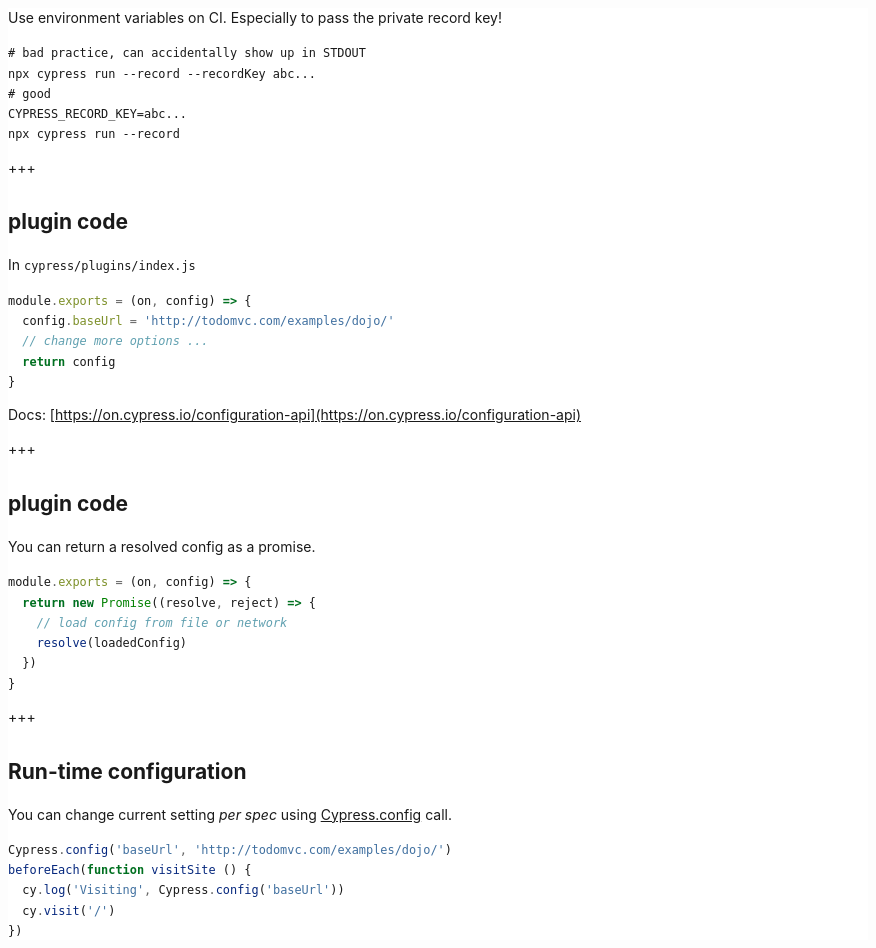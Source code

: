 Use environment variables on CI. Especially to pass the private record key!

```shell
# bad practice, can accidentally show up in STDOUT
npx cypress run --record --recordKey abc...
# good
CYPRESS_RECORD_KEY=abc...
npx cypress run --record
```

+++

## plugin code

In `cypress/plugins/index.js`

```js
module.exports = (on, config) => {
  config.baseUrl = 'http://todomvc.com/examples/dojo/'
  // change more options ...
  return config
}
```

Docs: [https://on.cypress.io/configuration-api](https://on.cypress.io/configuration-api)

+++

## plugin code

You can return a resolved config as a promise.

```js
module.exports = (on, config) => {
  return new Promise((resolve, reject) => {
    // load config from file or network
    resolve(loadedConfig)
  })
}
```

+++

## Run-time configuration

You can change current setting _per spec_ using [Cypress.config](https://on.cypress.io/config) call.

```js
Cypress.config('baseUrl', 'http://todomvc.com/examples/dojo/')
beforeEach(function visitSite () {
  cy.log('Visiting', Cypress.config('baseUrl'))
  cy.visit('/')
})
```
